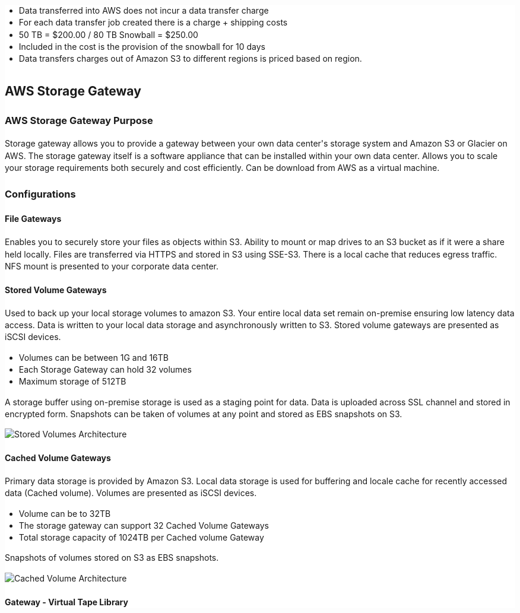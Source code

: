 - Data transferred into AWS does not incur a data transfer charge
- For each data transfer job created there is a charge + shipping costs
- 50 TB = $200.00 / 80 TB Snowball = $250.00
- Included in the cost is the provision of the snowball for 10 days
- Data transfers charges out of Amazon S3 to different regions is priced based on region.

## AWS Storage Gateway

### AWS Storage Gateway Purpose

Storage gateway allows you to provide a gateway between your own data center's storage system and Amazon S3 or Glacier on AWS. The storage gateway itself is a software appliance that can be installed within your own data center. Allows you to scale your storage requirements both securely and cost efficiently. Can be download from AWS as a virtual machine.

### Configurations

#### File Gateways

Enables you to securely store your files as objects within S3. Ability to mount or map drives to an S3 bucket as if it were a share held locally. Files are transferred via HTTPS and stored in S3 using SSE-S3. There is a local cache that reduces egress traffic. NFS mount is presented to your corporate data center.

#### Stored Volume Gateways

Used to back up your local storage volumes to amazon S3. Your entire local data set remain on-premise ensuring low latency data access. Data is written to your local data storage and asynchronously written to S3. Stored volume gateways are presented as iSCSI devices.

- Volumes can be  between 1G and 16TB
- Each Storage Gateway can hold 32 volumes
- Maximum storage of 512TB

A storage buffer using on-premise storage is used as a staging point for data. Data is uploaded across SSL channel and stored in encrypted form. Snapshots can be taken of volumes at any point and stored as EBS snapshots on S3.

![Stored Volumes Architecture](https://docs.aws.amazon.com/storagegateway/latest/userguide/images/aws-storage-gateway-stored-diagram.png)

#### Cached Volume Gateways

Primary data storage is provided by Amazon S3. Local data storage is used for buffering and locale cache for recently accessed data (Cached volume). Volumes are presented as iSCSI devices.

- Volume can be to 32TB
- The storage gateway can support 32 Cached Volume Gateways
- Total storage capacity of 1024TB per Cached volume Gateway

Snapshots of volumes stored on S3 as EBS snapshots.

![Cached Volume Architecture](https://docs.aws.amazon.com/storagegateway/latest/userguide/images/aws-storage-gateway-cached-diagram.png)

#### Gateway - Virtual Tape Library
